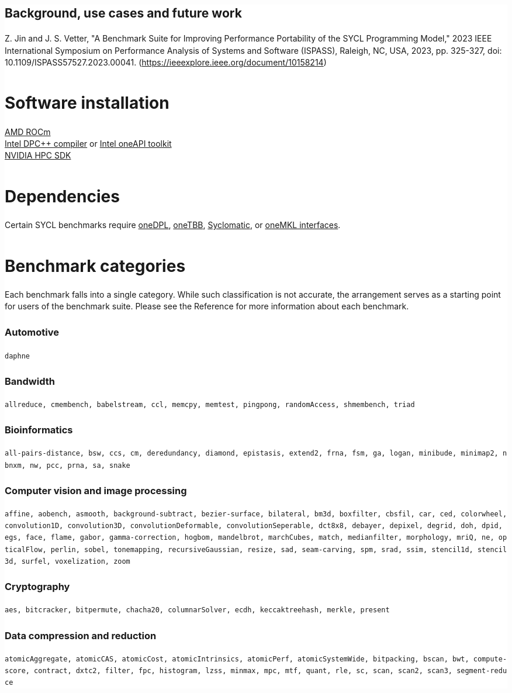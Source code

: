 ## Background, use cases and future work
Z. Jin and J. S. Vetter, "A Benchmark Suite for Improving Performance Portability of the SYCL Programming Model," 2023 IEEE International Symposium on Performance Analysis of Systems and Software (ISPASS), Raleigh, NC, USA, 2023, pp. 325-327, doi: 10.1109/ISPASS57527.2023.00041. (https://ieeexplore.ieee.org/document/10158214)

# Software installation
[AMD ROCm](https://rocmdocs.amd.com/en/latest/Installation_Guide/Installation-Guide.html)  
[Intel DPC++ compiler](https://github.com/intel/llvm/blob/sycl/sycl/doc/GetStartedGuide.md) or [Intel oneAPI toolkit](https://software.intel.com/content/www/us/en/develop/articles/installation-guide-for-intel-oneapi-toolkits.html)  
[NVIDIA HPC SDK](https://developer.nvidia.com/hpc-sdk)

# Dependencies
  Certain SYCL benchmarks require [oneDPL](https://github.com/oneapi-src/oneDPL), [oneTBB](https://github.com/oneapi-src/oneTBB), [Syclomatic](https://github.com/oneapi-src/SYCLomatic), or [oneMKL interfaces](https://github.com/oneapi-src/oneMKL).

# Benchmark categories
Each benchmark falls into a single category. While such classification is not accurate, the arrangement serves as a starting point for users of the benchmark suite. Please see the Reference for more information about each benchmark. 

### Automotive
    daphne

### Bandwidth
    allreduce, cmembench, babelstream, ccl, memcpy, memtest, pingpong, randomAccess, shmembench, triad 

### Bioinformatics
    all-pairs-distance, bsw, ccs, cm, deredundancy, diamond, epistasis, extend2, frna, fsm, ga, logan, minibude, minimap2, nbnxm, nw, pcc, prna, sa, snake

### Computer vision and image processing
    affine, aobench, asmooth, background-subtract, bezier-surface, bilateral, bm3d, boxfilter, cbsfil, car, ced, colorwheel, convolution1D, convolution3D, convolutionDeformable, convolutionSeperable, dct8x8, debayer, depixel, degrid, doh, dpid, egs, face, flame, gabor, gamma-correction, hogbom, mandelbrot, marchCubes, match, medianfilter, morphology, mriQ, ne, opticalFlow, perlin, sobel, tonemapping, recursiveGaussian, resize, sad, seam-carving, spm, srad, ssim, stencil1d, stencil3d, surfel, voxelization, zoom
    
### Cryptography
    aes, bitcracker, bitpermute, chacha20, columnarSolver, ecdh, keccaktreehash, merkle, present  

### Data compression and reduction
    atomicAggregate, atomicCAS, atomicCost, atomicIntrinsics, atomicPerf, atomicSystemWide, bitpacking, bscan, bwt, compute-score, contract, dxtc2, filter, fpc, histogram, lzss, minmax, mpc, mtf, quant, rle, sc, scan, scan2, scan3, segment-reduce
